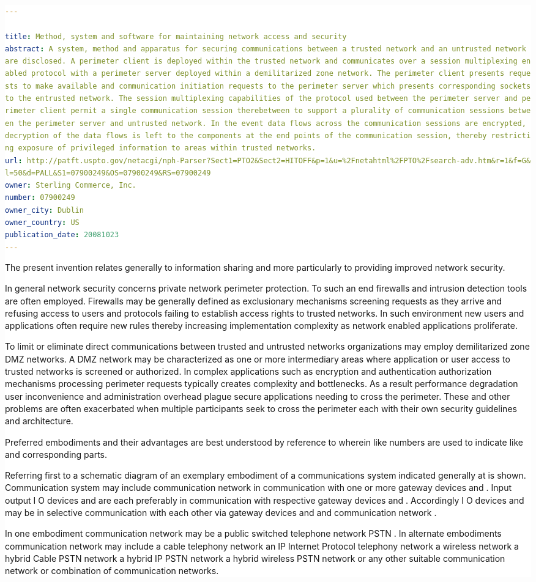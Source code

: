 ```yaml
---

title: Method, system and software for maintaining network access and security
abstract: A system, method and apparatus for securing communications between a trusted network and an untrusted network are disclosed. A perimeter client is deployed within the trusted network and communicates over a session multiplexing enabled protocol with a perimeter server deployed within a demilitarized zone network. The perimeter client presents requests to make available and communication initiation requests to the perimeter server which presents corresponding sockets to the entrusted network. The session multiplexing capabilities of the protocol used between the perimeter server and perimeter client permit a single communication session therebetween to support a plurality of communication sessions between the perimeter server and untrusted network. In the event data flows across the communication sessions are encrypted, decryption of the data flows is left to the components at the end points of the communication session, thereby restricting exposure of privileged information to areas within trusted networks.
url: http://patft.uspto.gov/netacgi/nph-Parser?Sect1=PTO2&Sect2=HITOFF&p=1&u=%2Fnetahtml%2FPTO%2Fsearch-adv.htm&r=1&f=G&l=50&d=PALL&S1=07900249&OS=07900249&RS=07900249
owner: Sterling Commerce, Inc.
number: 07900249
owner_city: Dublin
owner_country: US
publication_date: 20081023
---
```

The present invention relates generally to information sharing and more particularly to providing improved network security.

In general network security concerns private network perimeter protection. To such an end firewalls and intrusion detection tools are often employed. Firewalls may be generally defined as exclusionary mechanisms screening requests as they arrive and refusing access to users and protocols failing to establish access rights to trusted networks. In such environment new users and applications often require new rules thereby increasing implementation complexity as network enabled applications proliferate.

To limit or eliminate direct communications between trusted and untrusted networks organizations may employ demilitarized zone DMZ networks. A DMZ network may be characterized as one or more intermediary areas where application or user access to trusted networks is screened or authorized. In complex applications such as encryption and authentication authorization mechanisms processing perimeter requests typically creates complexity and bottlenecks. As a result performance degradation user inconvenience and administration overhead plague secure applications needing to cross the perimeter. These and other problems are often exacerbated when multiple participants seek to cross the perimeter each with their own security guidelines and architecture.

Preferred embodiments and their advantages are best understood by reference to wherein like numbers are used to indicate like and corresponding parts.

Referring first to a schematic diagram of an exemplary embodiment of a communications system indicated generally at is shown. Communication system may include communication network in communication with one or more gateway devices and . Input output I O devices and are each preferably in communication with respective gateway devices and . Accordingly I O devices and may be in selective communication with each other via gateway devices and and communication network .

In one embodiment communication network may be a public switched telephone network PSTN . In alternate embodiments communication network may include a cable telephony network an IP Internet Protocol telephony network a wireless network a hybrid Cable PSTN network a hybrid IP PSTN network a hybrid wireless PSTN network or any other suitable communication network or combination of communication networks.
